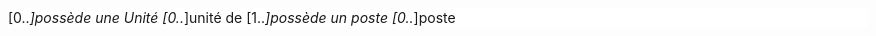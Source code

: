 <text fill="#000000" font-family="sans-serif" font-size="13" lengthAdjust="spacing" textLength="33" x="2393.5" y="445.5669">[0..*]</text></g><g id="link_org_Organization_org_OrganizationalUnit"><path codeLine="81" d="M1263.89,347.64 C1220.84,362.77 1178.27,386.8 1152.5,425 C1112.87,483.75 1211.688,537.9766 1264.518,561.9966 " fill="none" id="org_Organization-to-org_OrganizationalUnit" style="stroke:#454645;stroke-width:1.0;"/><polygon fill="#454645" points="1269.98,564.48,1263.4426,557.1137,1265.4284,562.4105,1260.1315,564.3963,1269.98,564.48" style="stroke:#454645;stroke-width:1.0;"/><polygon fill="#000000" points="1157.5146,446.0664,1160.4271,437.0127,1154.5492,437.0299,1157.5146,446.0664" style="stroke:#000000;stroke-width:1.0;"/><text fill="#000000" font-family="sans-serif" font-size="13" lengthAdjust="spacing" textLength="54" x="1166.5" y="445.5669">possède</text><text fill="#000000" font-family="sans-serif" font-size="13" lengthAdjust="spacing" textLength="4" x="1220.5" y="445.5669"> </text><text fill="#000000" font-family="sans-serif" font-size="13" lengthAdjust="spacing" textLength="24" x="1224.5" y="445.5669">une</text><text fill="#000000" font-family="sans-serif" font-size="13" lengthAdjust="spacing" textLength="4" x="1248.5" y="445.5669"> </text><text fill="#000000" font-family="sans-serif" font-size="13" lengthAdjust="spacing" textLength="34" x="1252.5" y="445.5669">Unité</text><text fill="#000000" font-family="sans-serif" font-size="13" lengthAdjust="spacing" textLength="4" x="1286.5" y="445.5669"> </text><text fill="#000000" font-family="sans-serif" font-size="13" lengthAdjust="spacing" textLength="33" x="1290.5" y="445.5669">[0..*]</text></g><g id="link_org_OrganizationalUnit_org_Organization"><path codeLine="155" d="M1303.82,564.08 C1316.74,533.91 1343.4921,471.4358 1369.0321,411.8158 " fill="none" id="org_OrganizationalUnit-to-org_Organization" style="stroke:#0000FF;stroke-width:1.0;stroke-dasharray:1.0,3.0;"/><polygon fill="none" points="1376.12,395.27,1363.5169,409.4531,1374.5474,414.1784,1376.12,395.27" style="stroke:#0000FF;stroke-width:1.0;"/></g><g id="link_org_OrganizationalUnit_org_Organization"><path codeLine="157" d="M1307.32,564.17 C1322.03,543.12 1351.71,498.47 1369.5,457 C1377.9,437.42 1383.3876,421.2293 1389.0876,400.7993 " fill="none" id="org_OrganizationalUnit-to-org_Organization-1" style="stroke:#454645;stroke-width:1.0;"/><polygon fill="#454645" points="1390.7,395.02,1384.4285,402.614,1389.3563,399.8361,1392.1342,404.7639,1390.7,395.02" style="stroke:#454645;stroke-width:1.0;"/><polygon fill="#000000" points="1387.7379,436.5952,1381.0614,443.3683,1386.3177,445.9991,1387.7379,436.5952" style="stroke:#000000;stroke-width:1.0;"/><text fill="#000000" font-family="sans-serif" font-size="13" lengthAdjust="spacing" textLength="32" x="1394.5" y="445.5669">unité</text><text fill="#000000" font-family="sans-serif" font-size="13" lengthAdjust="spacing" textLength="4" x="1426.5" y="445.5669"> </text><text fill="#000000" font-family="sans-serif" font-size="13" lengthAdjust="spacing" textLength="16" x="1430.5" y="445.5669">de</text><text fill="#000000" font-family="sans-serif" font-size="13" lengthAdjust="spacing" textLength="4" x="1446.5" y="445.5669"> </text><text fill="#000000" font-family="sans-serif" font-size="13" lengthAdjust="spacing" textLength="33" x="1450.5" y="445.5669">[1..*]</text></g><g id="link_org_Organization_org_Post"><path codeLine="82" d="M1477.4,395.05 C1483.51,404.57 1488.78,414.64 1492.5,425 C1515.78,489.78 1622.15,489.77 1482.5,668 C1427.03,738.8 1165.9421,788.5565 1042.8321,808.5865 " fill="none" id="org_Organization-to-org_Post" style="stroke:#454645;stroke-width:1.0;"/><polygon fill="#454645" points="1036.91,809.55,1046.4355,812.0528,1041.8451,808.7471,1045.1508,804.1566,1036.91,809.55" style="stroke:#454645;stroke-width:1.0;"/><polygon fill="#000000" points="1554.8779,581.0132,1563.4563,576.9069,1559.4044,572.6489,1554.8779,581.0132" style="stroke:#000000;stroke-width:1.0;"/><text fill="#000000" font-family="sans-serif" font-size="13" lengthAdjust="spacing" textLength="54" x="1567.5" y="582.0669">possède</text><text fill="#000000" font-family="sans-serif" font-size="13" lengthAdjust="spacing" textLength="4" x="1621.5" y="582.0669"> </text><text fill="#000000" font-family="sans-serif" font-size="13" lengthAdjust="spacing" textLength="16" x="1625.5" y="582.0669">un</text><text fill="#000000" font-family="sans-serif" font-size="13" lengthAdjust="spacing" textLength="4" x="1641.5" y="582.0669"> </text><text fill="#000000" font-family="sans-serif" font-size="13" lengthAdjust="spacing" textLength="36" x="1645.5" y="582.0669">poste</text><text fill="#000000" font-family="sans-serif" font-size="13" lengthAdjust="spacing" textLength="4" x="1681.5" y="582.0669"> </text><text fill="#000000" font-family="sans-serif" font-size="13" lengthAdjust="spacing" textLength="33" x="1685.5" y="582.0669">[0..*]</text></g><g id="link_org_Post_org_Organization"><path codeLine="140" d="M970.88,806.88 C957.72,760.08 916.93,588.7 992.5,487 C1015.9,455.52 1039.6,472.81 1075.5,457 C1103.52,444.66 1108.59,437.57 1136.5,425 C1177.23,406.66 1216.6779,390.7723 1258.1679,375.0823 " fill="none" id="org_Post-to-org_Organization" style="stroke:#454645;stroke-width:1.0;"/><polygon fill="#454645" points="1263.78,372.96,1253.947,372.402,1259.1032,374.7286,1256.7767,379.8849,1263.78,372.96" style="stroke:#454645;stroke-width:1.0;"/><polygon fill="#000000" points="1000.2696,573.4036,992.8125,579.3062,997.7062,582.5622,1000.2696,573.4036" style="stroke:#000000;stroke-width:1.0;"/><text fill="#000000" font-family="sans-serif" font-size="13" lengthAdjust="spacing" textLength="36" x="1006.5" y="582.0669">poste</text><text fill="#000000" font-family="sans-serif" font-size="13" lengthAdjust="spacing" textLength="4" x="1042.5" y="582.0669"> </text>